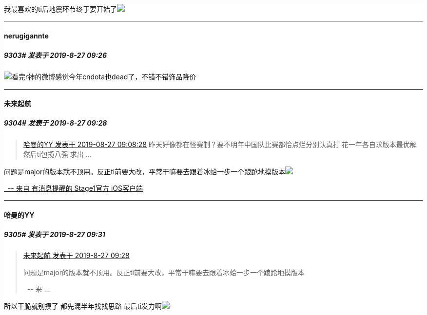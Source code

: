 


我最喜欢的ti后地震环节终于要开始了<img src="https://static.saraba1st.com/image/smiley/face2017/067.png" referrerpolicy="no-referrer">







-----

####  nerugigannte  
##### 9303#       发表于 2019-8-27 09:26



<img src="https://static.saraba1st.com/image/smiley/face2017/067.png" referrerpolicy="no-referrer">看完r神的微博感觉今年cndota也dead了，不错不错饰品降价







-----

####  未来起航  
##### 9304#       发表于 2019-8-27 09:28



<blockquote><a href="httphttps://bbs.saraba1st.com/2b/forum.php?mod=redirect&amp;goto=findpost&amp;pid=45058304&amp;ptid=1827896" target="_blank">哈曼的YY 发表于 2019-08-27 09:08:28</a>
昨天好像都在怪赛制？要不明年中国队比赛都恰点烂分别认真打 花一年各自求版本最优解 然后ti包揽八强 求出 ...</blockquote>问题是major的版本就不顶用。反正ti前要大改，平常干嘛要去跟着冰蛤一步一个踉跄地摸版本<img src="https://static.saraba1st.com/image/smiley/face2017/002.png" referrerpolicy="no-referrer">

[  -- 来自 有消息提醒的 Stage1官方 iOS客户端](https://itunes.apple.com/fi/app/saraba1st/id1221237470?mt=8)







-----

####  哈曼的YY  
##### 9305#       发表于 2019-8-27 09:31



<blockquote><a href="httphttps://bbs.saraba1st.com/2b/forum.php?mod=redirect&amp;goto=findpost&amp;pid=45058580&amp;ptid=1827896" target="_blank">未来起航 发表于 2019-8-27 09:28</a>

问题是major的版本就不顶用。反正ti前要大改，平常干嘛要去跟着冰蛤一步一个踉跄地摸版本


  -- 来 ...</blockquote>
所以干脆就别摸了 都先混半年找找思路 最后ti发力啊<img src="https://static.saraba1st.com/image/smiley/face2017/037.png" referrerpolicy="no-referrer">







